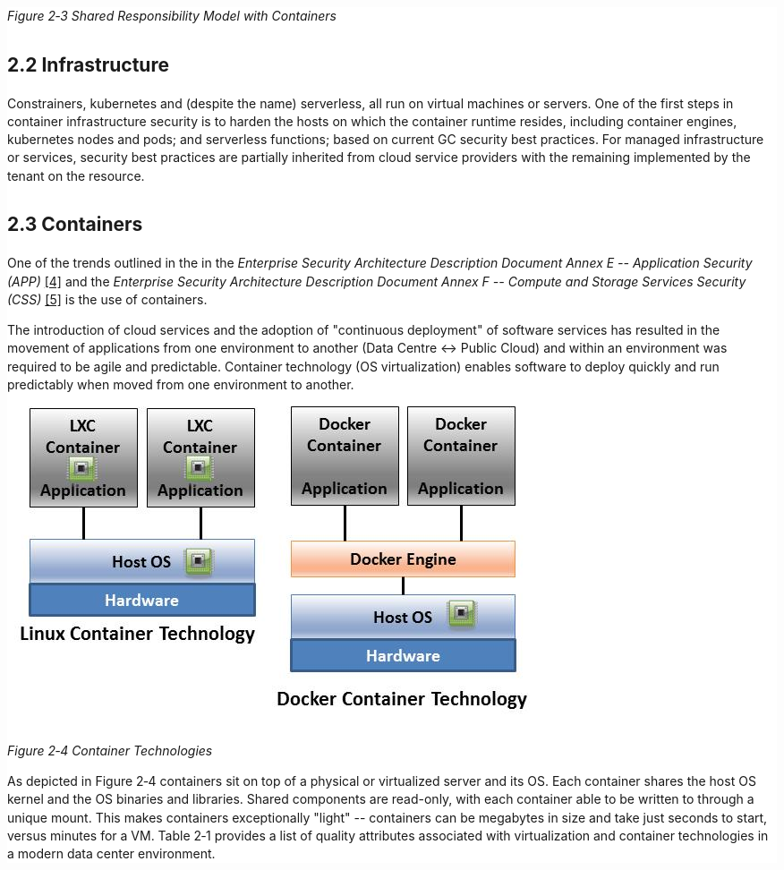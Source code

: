 *Figure 2‑3 Shared Responsibility Model with Containers*

## 2.2 Infrastructure

Constrainers, kubernetes and (despite the name) serverless, all run on virtual machines or servers. One of the first steps in container infrastructure security is to harden the hosts on which the container runtime resides, including container engines, kubernetes nodes and pods; and serverless functions; based on current GC security best practices. For managed infrastructure or services, security best practices are partially inherited from cloud service providers with the remaining implemented by the tenant on the resource.

## 2.3 Containers

One of the trends outlined in the in the *Enterprise Security Architecture Description Document Annex E -- Application Security (APP)* [\[4\]](#5-references) and the *Enterprise Security Architecture Description Document Annex F -- Compute and Storage Services Security (CSS)* [\[5\]](#5-references) is the use of containers.

The introduction of cloud services and the adoption of "continuous deployment" of software services has resulted in the movement of applications from one environment to another (Data Centre \<-\> Public Cloud) and within an environment was required to be agile and predictable. Container technology (OS virtualization) enables software to deploy quickly and run predictably when moved from one environment to another.

![](./media/image5.jpeg)

*Figure 2‑4 Container Technologies*

As depicted in Figure 2‑4 containers sit on top of a physical or virtualized server and its OS. Each container shares the host OS kernel and the OS binaries and libraries. Shared components are read-only, with each container able to be written to through a unique mount. This makes containers exceptionally "light" -- containers can be megabytes in size and take just seconds to start, versus minutes for a VM. Table 2‑1 provides a list of quality attributes associated with virtualization and container technologies in a modern data center environment.


[^1]: Recently sandboxed containers provide a secure isolation boundary between host OS and image, such as Kata Containers, vSphere Integrated Containers and gVisor \[19\]
[^2]: Note that two definitions of "orchestration" in use. Business process orchestration directs the execution of a business process. Container orchestration (also known as container scheduling) directs the deployment and redeployment of containers to meet demand and performance requirements.
[^3]: An individual microservice may have a small attack surface, but a collection of microservices is likely to have a larger attack surface than a monolithic application that provides the same set of functions.
[^4]: A very recent networking addition is the replacement of iptables with Berkeley Packet Filter (BPF), often implemented with Cilium. Open source and CNI-compatible Cilium brings API-aware network security filtering to Linux container frameworks.